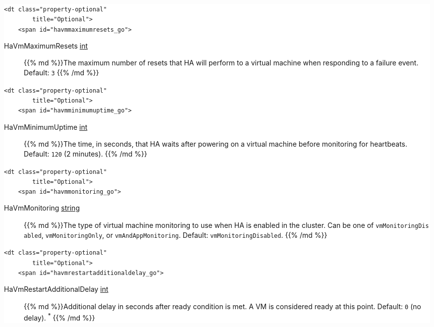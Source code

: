     <dt class="property-optional"
            title="Optional">
        <span id="havmmaximumresets_go">
<a href="#havmmaximumresets_go" style="color: inherit; text-decoration: inherit;">Ha<wbr>Vm<wbr>Maximum<wbr>Resets</a>
</span> 
        <span class="property-indicator"></span>
        <span class="property-type"><a href="https://golang.org/pkg/builtin/#integer">int</a></span>
    </dt>
    <dd>{{% md %}}The maximum number of resets that HA will
perform to a virtual machine when responding to a failure event. Default: `3`
{{% /md %}}</dd>

    <dt class="property-optional"
            title="Optional">
        <span id="havmminimumuptime_go">
<a href="#havmminimumuptime_go" style="color: inherit; text-decoration: inherit;">Ha<wbr>Vm<wbr>Minimum<wbr>Uptime</a>
</span> 
        <span class="property-indicator"></span>
        <span class="property-type"><a href="https://golang.org/pkg/builtin/#integer">int</a></span>
    </dt>
    <dd>{{% md %}}The time, in seconds, that HA waits after
powering on a virtual machine before monitoring for heartbeats. Default:
`120` (2 minutes).
{{% /md %}}</dd>

    <dt class="property-optional"
            title="Optional">
        <span id="havmmonitoring_go">
<a href="#havmmonitoring_go" style="color: inherit; text-decoration: inherit;">Ha<wbr>Vm<wbr>Monitoring</a>
</span> 
        <span class="property-indicator"></span>
        <span class="property-type"><a href="https://golang.org/pkg/builtin/#string">string</a></span>
    </dt>
    <dd>{{% md %}}The type of virtual machine monitoring to use
when HA is enabled in the cluster. Can be one of `vmMonitoringDisabled`,
`vmMonitoringOnly`, or `vmAndAppMonitoring`. Default: `vmMonitoringDisabled`.
{{% /md %}}</dd>

    <dt class="property-optional"
            title="Optional">
        <span id="havmrestartadditionaldelay_go">
<a href="#havmrestartadditionaldelay_go" style="color: inherit; text-decoration: inherit;">Ha<wbr>Vm<wbr>Restart<wbr>Additional<wbr>Delay</a>
</span> 
        <span class="property-indicator"></span>
        <span class="property-type"><a href="https://golang.org/pkg/builtin/#integer">int</a></span>
    </dt>
    <dd>{{% md %}}Additional delay in seconds
after ready condition is met. A VM is considered ready at this point.
Default: `0` (no delay). <sup>\*</sup>
{{% /md %}}</dd>
